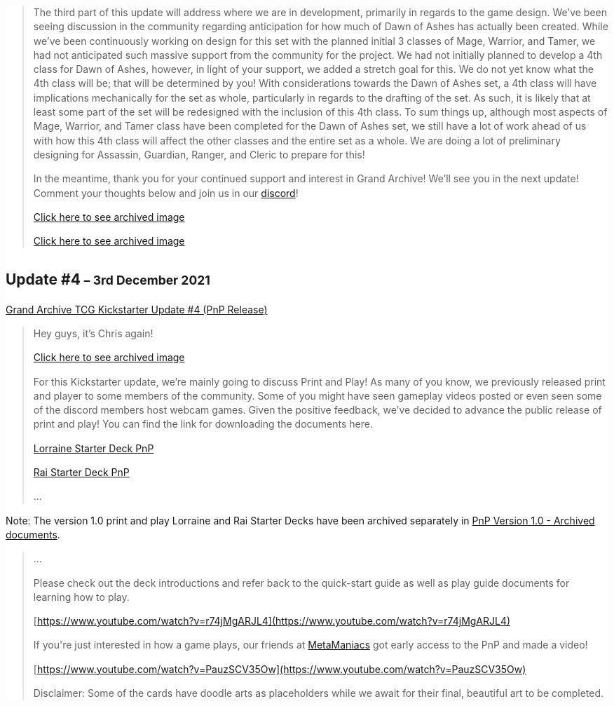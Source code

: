 > The third part of this update will address where we are in development, primarily in regards to the game design. We’ve been seeing discussion in the community regarding anticipation for how much of Dawn of Ashes has actually been created. While we’ve been continuously working on design for this set with the planned initial 3 classes of Mage, Warrior, and Tamer, we had not anticipated such massive support from the community for the project. We had not initially planned to develop a 4th class for Dawn of Ashes, however, in light of your support, we added a stretch goal for this. We do not yet know what the 4th class will be; that will be determined by you! With considerations towards the Dawn of Ashes set, a 4th class will have implications mechanically for the set as whole, particularly in regards to the drafting of the set. As such, it is likely that at least some part of the set will be redesigned with the inclusion of this 4th class. To sum things up, although most aspects of Mage, Warrior, and Tamer class have been completed for the Dawn of Ashes set, we still have a lot of work ahead of us with how this 4th class will affect the other classes and the entire set as a whole. We are doing a lot of preliminary designing for Assassin, Guardian, Ranger, and Cleric to prepare for this!
>
> In the meantime, thank you for your continued support and interest in Grand Archive! We’ll see you in the next update! Comment your thoughts below and join us in our [discord](http://discord.gg/grandarchivetcg)!
>
> [Click here to see archived image](/assets/images/2022-06-25-kickstarter-update-archive/03-img-4.png)
>
> [Click here to see archived image](/assets/images/2022-06-25-kickstarter-update-archive/03-img-5.png)

## Update #4 <small>&ndash; 3rd December 2021</small>

[Grand Archive TCG Kickstarter Update #4 (PnP Release)](https://www.kickstarter.com/projects/weebs/grand-archive-tcg/posts/3377501)

> Hey guys, it’s Chris again!
>
> [Click here to see archived image](/assets/images/2022-06-25-kickstarter-update-archive/04-img-1.png)
>
> For this Kickstarter update, we’re mainly going to discuss Print and Play! As many of you know, we previously released print and player to some members of the community. Some of you might have seen gameplay videos posted or even seen some of the discord members host webcam games. Given the positive feedback, we’ve decided to advance the public release of print and play! You can find the link for downloading the documents here. 
> 
> [Lorraine Starter Deck PnP](https://grandarchivetcg.com/lorraine-pnp.pdf)
>
> [Rai Starter Deck PnP](https://grandarchivetcg.com/rai-pnp.pdf)
>
> ...

Note: The version 1.0 print and play Lorraine and Rai Starter Decks have been archived separately in <span class="dead-link">[PnP Version 1.0 - Archived documents](/print-and-play#archived-documents)</span>.

> ...
>
> Please check out the deck introductions and refer back to the quick-start guide as well as play guide documents for learning how to play.
>
> [https://www.youtube.com/watch?v=r74jMgARJL4](https://www.youtube.com/watch?v=r74jMgARJL4)
>
> If you're just interested in how a game plays, our friends at [MetaManiacs](https://www.youtube.com/c/MetaManiacsTCGs) got early access to the PnP and made a video!
>
> [https://www.youtube.com/watch?v=PauzSCV35Ow](https://www.youtube.com/watch?v=PauzSCV35Ow)
>
> Disclaimer: Some of the cards have doodle arts as placeholders while we await for their final, beautiful art to be completed. 